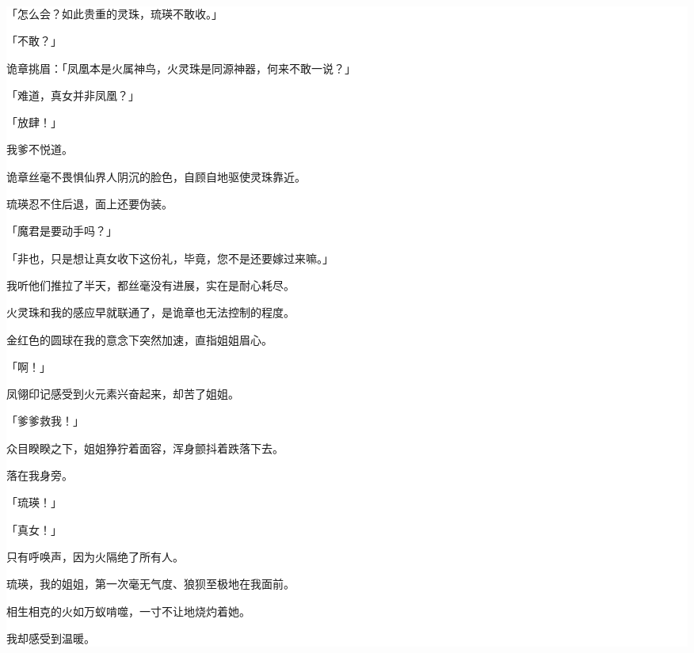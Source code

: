 
「怎么会？如此贵重的灵珠，琉瑛不敢收。」


「不敢？」


诡章挑眉：「凤凰本是火属神鸟，火灵珠是同源神器，何来不敢一说？」


「难道，真女并非凤凰？」


「放肆！」


我爹不悦道。


诡章丝毫不畏惧仙界人阴沉的脸色，自顾自地驱使灵珠靠近。


琉瑛忍不住后退，面上还要伪装。


「魔君是要动手吗？」


「非也，只是想让真女收下这份礼，毕竟，您不是还要嫁过来嘛。」


我听他们推拉了半天，都丝毫没有进展，实在是耐心耗尽。


火灵珠和我的感应早就联通了，是诡章也无法控制的程度。


金红色的圆球在我的意念下突然加速，直指姐姐眉心。


「啊！」


凤翎印记感受到火元素兴奋起来，却苦了姐姐。


「爹爹救我！」


众目睽睽之下，姐姐狰狞着面容，浑身颤抖着跌落下去。


落在我身旁。


「琉瑛！」


「真女！」


只有呼唤声，因为火隔绝了所有人。


琉瑛，我的姐姐，第一次毫无气度、狼狈至极地在我面前。


相生相克的火如万蚁啃噬，一寸不让地烧灼着她。


我却感受到温暖。

